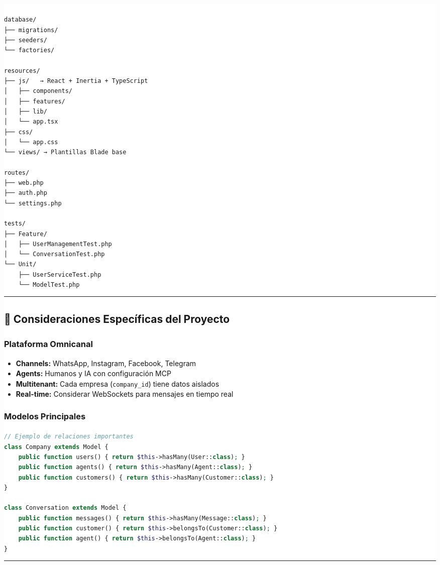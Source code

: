 ```

database/
├── migrations/
├── seeders/
└── factories/

resources/
├── js/   → React + Inertia + TypeScript
│   ├── components/
│   ├── features/
│   ├── lib/
│   └── app.tsx
├── css/
│   └── app.css
└── views/ → Plantillas Blade base

routes/
├── web.php
├── auth.php
└── settings.php

tests/
├── Feature/
│   ├── UserManagementTest.php
│   └── ConversationTest.php
└── Unit/
    ├── UserServiceTest.php
    └── ModelTest.php
```

---

## 🎯 Consideraciones Específicas del Proyecto

### Plataforma Omnicanal
- **Channels:** WhatsApp, Instagram, Facebook, Telegram
- **Agents:** Humanos y IA con configuración MCP
- **Multitenant:** Cada empresa (`company_id`) tiene datos aislados
- **Real-time:** Considerar WebSockets para mensajes en tiempo real

### Modelos Principales
```php
// Ejemplo de relaciones importantes
class Company extends Model {
    public function users() { return $this->hasMany(User::class); }
    public function agents() { return $this->hasMany(Agent::class); }
    public function customers() { return $this->hasMany(Customer::class); }
}

class Conversation extends Model {
    public function messages() { return $this->hasMany(Message::class); }
    public function customer() { return $this->belongsTo(Customer::class); }
    public function agent() { return $this->belongsTo(Agent::class); }
}
```

---